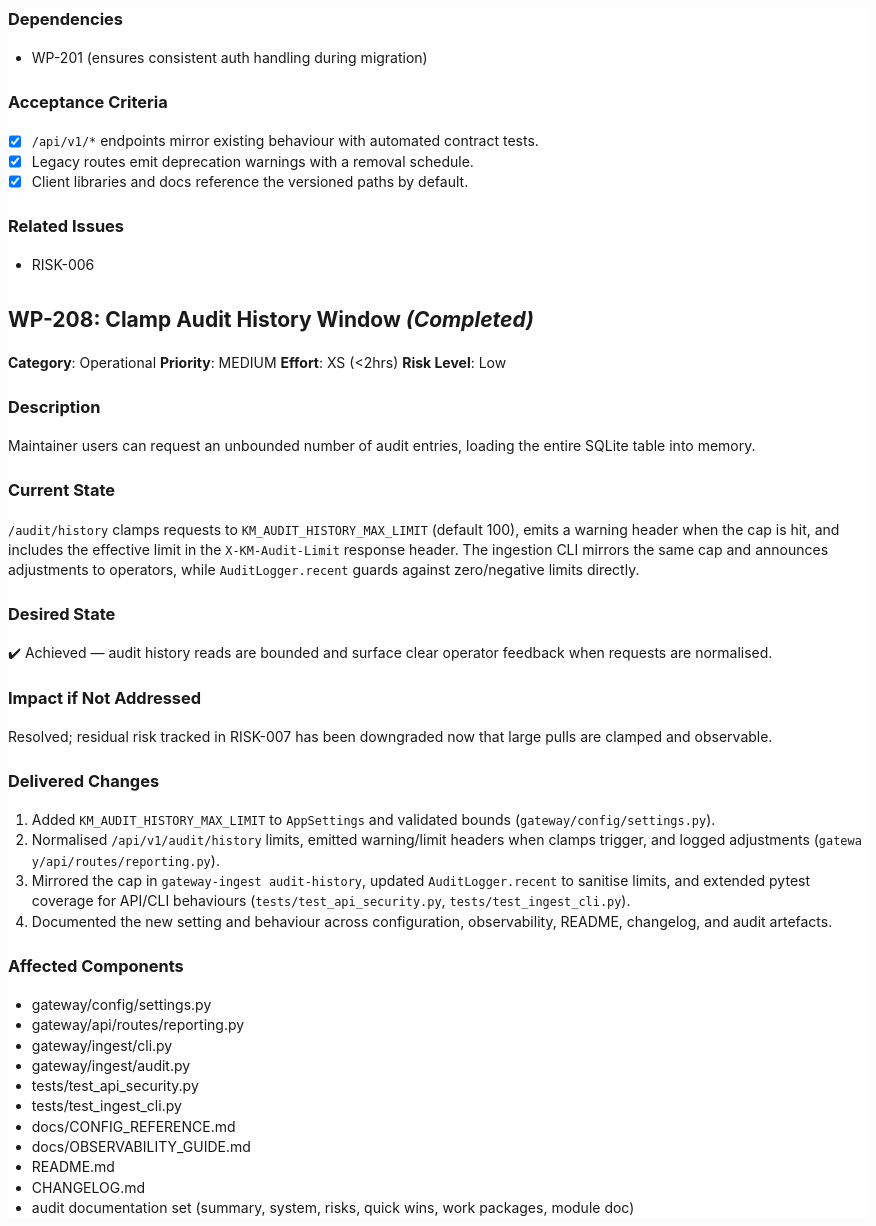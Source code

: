 ### Dependencies
- WP-201 (ensures consistent auth handling during migration)

### Acceptance Criteria
- [x] `/api/v1/*` endpoints mirror existing behaviour with automated contract tests.
- [x] Legacy routes emit deprecation warnings with a removal schedule.
- [x] Client libraries and docs reference the versioned paths by default.

### Related Issues
- RISK-006

## WP-208: Clamp Audit History Window *(Completed)*

**Category**: Operational
**Priority**: MEDIUM
**Effort**: XS (<2hrs)
**Risk Level**: Low

### Description
Maintainer users can request an unbounded number of audit entries, loading the entire SQLite table into memory.

### Current State
`/audit/history` clamps requests to `KM_AUDIT_HISTORY_MAX_LIMIT` (default 100), emits a warning header when the cap is hit, and includes the effective limit in the `X-KM-Audit-Limit` response header. The ingestion CLI mirrors the same cap and announces adjustments to operators, while `AuditLogger.recent` guards against zero/negative limits directly.

### Desired State
✔️ Achieved — audit history reads are bounded and surface clear operator feedback when requests are normalised.

### Impact if Not Addressed
Resolved; residual risk tracked in RISK-007 has been downgraded now that large pulls are clamped and observable.

### Delivered Changes
1. Added `KM_AUDIT_HISTORY_MAX_LIMIT` to `AppSettings` and validated bounds (`gateway/config/settings.py`).
2. Normalised `/api/v1/audit/history` limits, emitted warning/limit headers when clamps trigger, and logged adjustments (`gateway/api/routes/reporting.py`).
3. Mirrored the cap in `gateway-ingest audit-history`, updated `AuditLogger.recent` to sanitise limits, and extended pytest coverage for API/CLI behaviours (`tests/test_api_security.py`, `tests/test_ingest_cli.py`).
4. Documented the new setting and behaviour across configuration, observability, README, changelog, and audit artefacts.

### Affected Components
- gateway/config/settings.py
- gateway/api/routes/reporting.py
- gateway/ingest/cli.py
- gateway/ingest/audit.py
- tests/test_api_security.py
- tests/test_ingest_cli.py
- docs/CONFIG_REFERENCE.md
- docs/OBSERVABILITY_GUIDE.md
- README.md
- CHANGELOG.md
- audit documentation set (summary, system, risks, quick wins, work packages, module doc)
